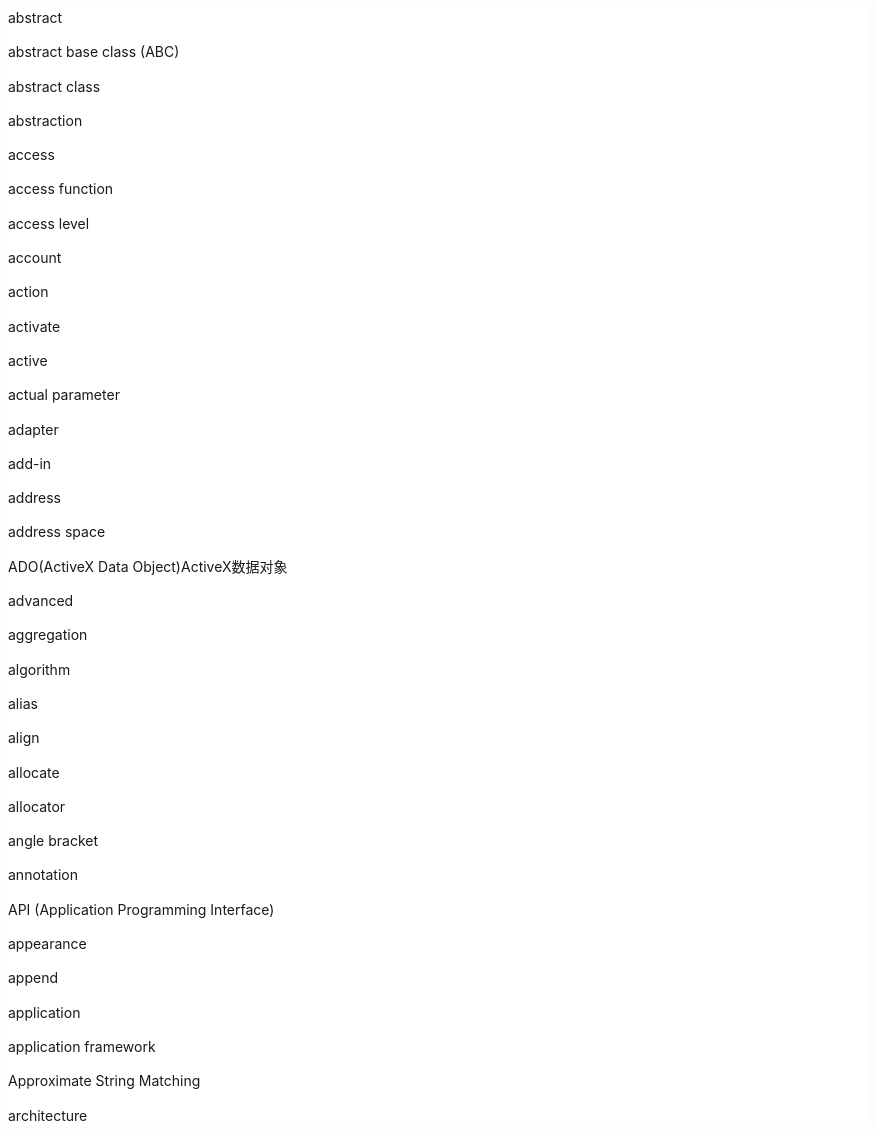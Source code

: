abstract

abstract base class (ABC)

abstract class 

abstraction 

access 

access function 

access level

account 

action 

activate 

active 

actual parameter

adapter 

add-in 

address

address space 

ADO(ActiveX Data Object)ActiveX数据对象

advanced 

aggregation 

algorithm 

alias 

align 

allocate 

allocator

angle bracket 

annotation 

API (Application Programming Interface) 

appearance 

append

application 

application framework 

Approximate String Matching 

architecture 
